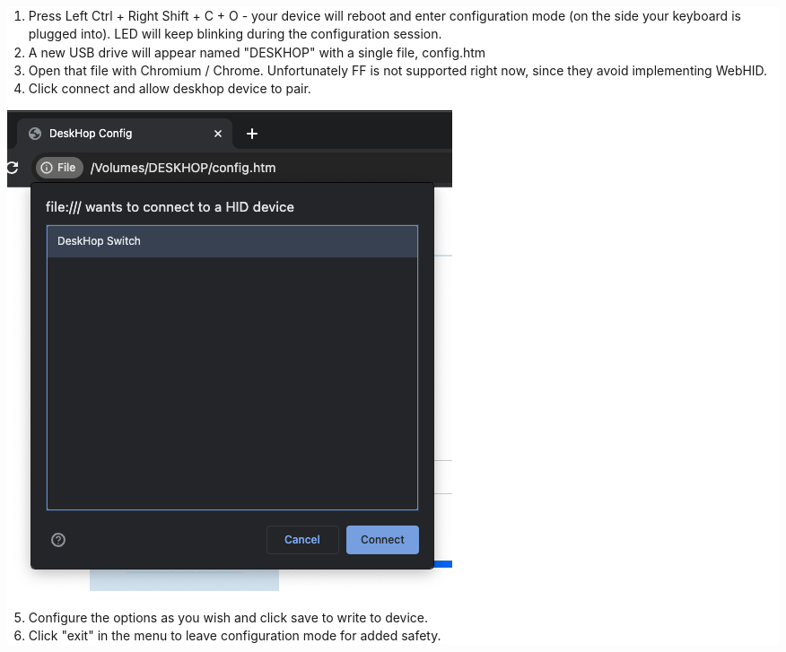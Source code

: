1. Press Left Ctrl + Right Shift + C + O - your device will reboot and enter configuration mode (on the side your keyboard is plugged into). LED will keep blinking during the configuration session.
2. A new USB drive will appear named "DESKHOP" with a single file, config.htm
3. Open that file with Chromium / Chrome. Unfortunately FF is not supported right now, since they avoid implementing WebHID.
4. Click connect and allow deskhop device to pair.

![Image](img/connect-dialog.png)

5. Configure the options as you wish and click save to write to device.
6. Click "exit" in the menu to leave configuration mode for added safety.

